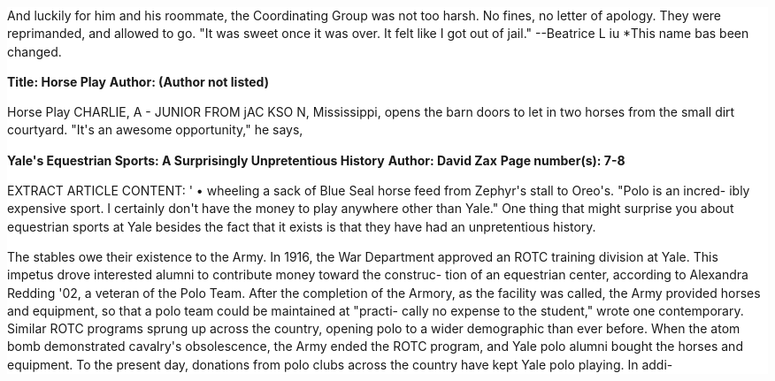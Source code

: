 And luckily for him and his roommate,
the Coordinating Group was not too harsh.
No fines, no letter of apology. They were
reprimanded, and allowed to go. "It was
sweet once it was over. It felt like I got out
of jail."
--Beatrice L iu
*This name bas been changed.


**Title: Horse Play**
**Author:  (Author not listed)**

Horse Play
CHARLIE,
A - JUNIOR
FROM
jAC KSO N,
Mississippi, opens the barn doors to let in
two horses from the small dirt courtyard.
"It's an awesome opportunity," he says,



**Yale's Equestrian Sports: A Surprisingly Unpretentious History**
**Author: David Zax**
**Page number(s): 7-8**

EXTRACT ARTICLE CONTENT:
'
•
wheeling a sack of Blue Seal horse feed from
Zephyr's stall to Oreo's. "Polo is an incred-
ibly expensive sport. I certainly don't have
the money to play anywhere other than
Yale." One thing that might surprise you
about equestrian sports at Yale
besides the
fact that it exists
is that they have had an
unpretentious history.

The stables owe their existence to the
Army.
In 1916, the War Department
approved an ROTC training division at
Yale. This impetus drove interested alumni
to contribute money toward the construc-
tion of an equestrian center, according to
Alexandra Redding '02, a veteran of the
Polo Team. After the completion of the
Armory, as the facility was called, the Army
provided horses and equipment, so that a
polo team could be maintained at "practi-
cally no expense to the student," wrote one
contemporary.
Similar ROTC programs
sprung up across the country, opening polo
to a wider demographic than ever before.
When the atom bomb demonstrated
cavalry's obsolescence, the Army ended the
ROTC program, and Yale polo alumni
bought the horses and equipment. To the
present day, donations from polo clubs
across the country
have kept Yale polo
playing. In addi-